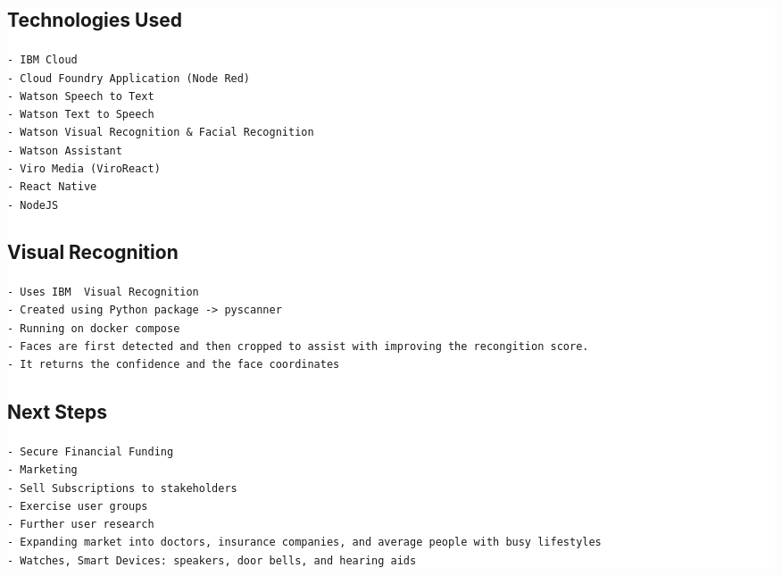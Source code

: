 ## Technologies Used

    - IBM Cloud
    - Cloud Foundry Application (Node Red)
    - Watson Speech to Text
    - Watson Text to Speech
    - Watson Visual Recognition & Facial Recognition
    - Watson Assistant
    - Viro Media (ViroReact)
    - React Native
    - NodeJS

## Visual Recognition

    - Uses IBM  Visual Recognition
    - Created using Python package -> pyscanner
    - Running on docker compose
    - Faces are first detected and then cropped to assist with improving the recongition score.
    - It returns the confidence and the face coordinates

## Next Steps

    - Secure Financial Funding
    - Marketing
    - Sell Subscriptions to stakeholders
    - Exercise user groups
    - Further user research
    - Expanding market into doctors, insurance companies, and average people with busy lifestyles
    - Watches, Smart Devices: speakers, door bells, and hearing aids
